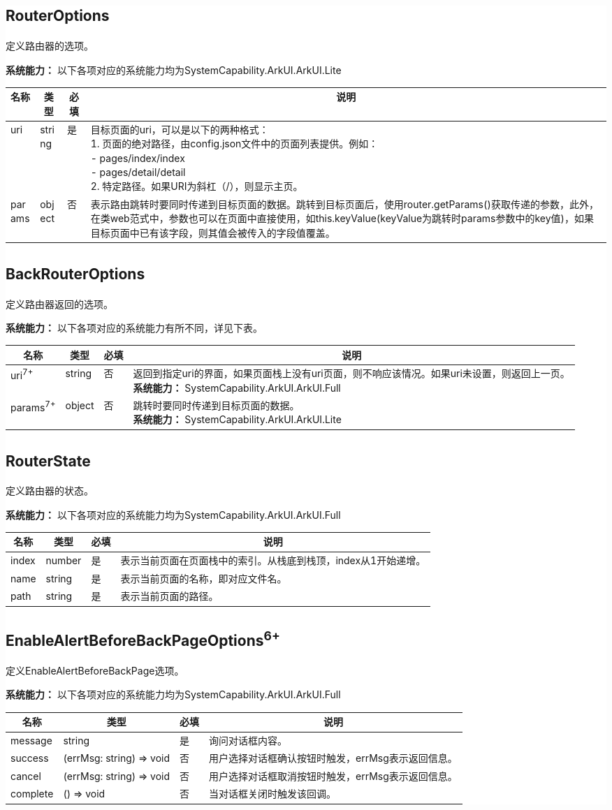 ## RouterOptions

定义路由器的选项。

**系统能力：**  以下各项对应的系统能力均为SystemCapability.ArkUI.ArkUI.Lite

| 名称   | 类型 | 必填 | 说明                                                         |
| ------ | -------- | ---- | ------------------------------------------------------------ |
| uri | string   | 是   | 目标页面的uri，可以是以下的两种格式：<br/>1. 页面的绝对路径，由config.json文件中的页面列表提供。例如：<br/>- pages/index/index<br/> - pages/detail/detail<br/>2. 特定路径。如果URI为斜杠（/），则显示主页。 |
| params | object   | 否   | 表示路由跳转时要同时传递到目标页面的数据。跳转到目标页面后，使用router.getParams()获取传递的参数，此外，在类web范式中，参数也可以在页面中直接使用，如this.keyValue(keyValue为跳转时params参数中的key值)，如果目标页面中已有该字段，则其值会被传入的字段值覆盖。 |


## BackRouterOptions

定义路由器返回的选项。

**系统能力：**  以下各项对应的系统能力有所不同，详见下表。

| 名称   | 类型 | 必填 | 说明                                                         |
| ------ | -------- | ---- | ------------------------------------------------------------ |
| uri<sup>7+</sup> | string   | 否   | 返回到指定uri的界面，如果页面栈上没有uri页面，则不响应该情况。如果uri未设置，则返回上一页。 <br>**系统能力：** SystemCapability.ArkUI.ArkUI.Full |
| params<sup>7+</sup> | object   | 否   | 跳转时要同时传递到目标页面的数据。 <br>**系统能力：** SystemCapability.ArkUI.ArkUI.Lite |

## RouterState

定义路由器的状态。

**系统能力：**  以下各项对应的系统能力均为SystemCapability.ArkUI.ArkUI.Full

| 名称    | 类型   | 必填   | 说明                                 |
| ----- | ------ | ---- | ---------------------------------- |
| index | number | 是    | 表示当前页面在页面栈中的索引。从栈底到栈顶，index从1开始递增。 |
| name  | string | 是    | 表示当前页面的名称，即对应文件名。                  |
| path  | string | 是    | 表示当前页面的路径。                         |

## EnableAlertBeforeBackPageOptions<sup>6+</sup>

定义EnableAlertBeforeBackPage选项。

**系统能力：**  以下各项对应的系统能力均为SystemCapability.ArkUI.ArkUI.Full

| 名称     | 类型                 | 必填 | 说明                                               |
| -------- | ------------------------ | ---- | -------------------------------------------------- |
| message  | string                   | 是   | 询问对话框内容。                                   |
| success  | (errMsg: string) => void | 否   | 用户选择对话框确认按钮时触发，errMsg表示返回信息。 |
| cancel   | (errMsg: string) => void | 否   | 用户选择对话框取消按钮时触发，errMsg表示返回信息。 |
| complete | () => void               | 否   | 当对话框关闭时触发该回调。                           |
